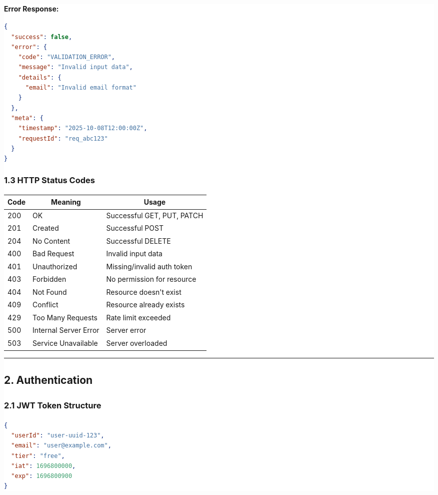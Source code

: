 **Error Response:**
```json
{
  "success": false,
  "error": {
    "code": "VALIDATION_ERROR",
    "message": "Invalid input data",
    "details": {
      "email": "Invalid email format"
    }
  },
  "meta": {
    "timestamp": "2025-10-08T12:00:00Z",
    "requestId": "req_abc123"
  }
}
```

### 1.3 HTTP Status Codes

| Code | Meaning | Usage |
|------|---------|-------|
| 200 | OK | Successful GET, PUT, PATCH |
| 201 | Created | Successful POST |
| 204 | No Content | Successful DELETE |
| 400 | Bad Request | Invalid input data |
| 401 | Unauthorized | Missing/invalid auth token |
| 403 | Forbidden | No permission for resource |
| 404 | Not Found | Resource doesn't exist |
| 409 | Conflict | Resource already exists |
| 429 | Too Many Requests | Rate limit exceeded |
| 500 | Internal Server Error | Server error |
| 503 | Service Unavailable | Server overloaded |

---

## 2. Authentication

### 2.1 JWT Token Structure

```json
{
  "userId": "user-uuid-123",
  "email": "user@example.com",
  "tier": "free",
  "iat": 1696800000,
  "exp": 1696800900
}
```
